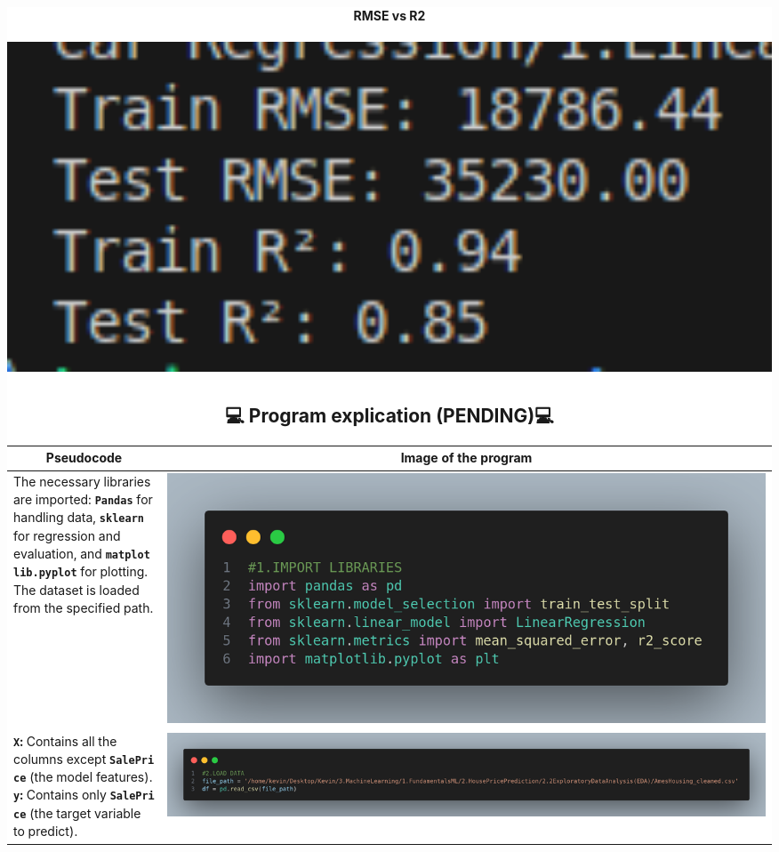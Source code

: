 <p align = "center" >
    <h4 align = "Center"> RMSE vs R2 </h4>
</p>

<img src = "https://github.com/KevinAlberto01/3.MachineLearning/blob/main/1.FundamentalsML/2.HousePricePrediction/2.3TraininigMultipleAlgorithms/Models/1.Linear%20Regression/Images/2.TrainTest.png" width="4000"/>


<p align = "center" >
    <h2 align = "Center"> 💻 Program explication (PENDING)💻</h2>
</p> 

|Pseudocode| Image of the program|
|----------|---------------------|
The necessary libraries are imported: **`Pandas`** for handling data, **`sklearn`** for regression and evaluation, and **`matplotlib.pyplot`** for plotting. <br> The dataset is loaded from the specified path.| <img src = "https://github.com/KevinAlberto01/3.MachineLearning/blob/main/1.FundamentalsML/2.HousePricePrediction/2.3TraininigMultipleAlgorithms/Models/1.Linear%20Regression/Images/L1.ImportLibraries.png" width="4000"/>|
**`X`:** Contains all the columns except **`SalePrice`** (the model features). <br> **`y`:** Contains only **`SalePrice`** (the target variable to predict).| <img src = "https://github.com/KevinAlberto01/3.MachineLearning/blob/main/1.FundamentalsML/2.HousePricePrediction/2.3TraininigMultipleAlgorithms/Models/1.Linear%20Regression/Images/L2.LoadData.png" width="4000"/>|
